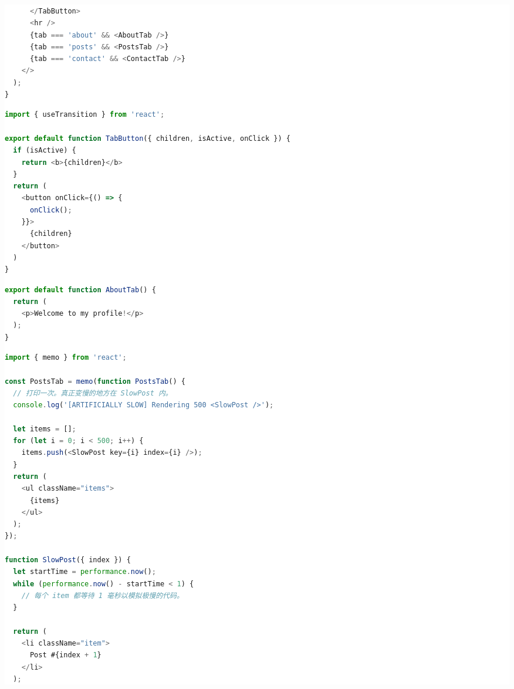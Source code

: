 ```js
      </TabButton>
      <hr />
      {tab === 'about' && <AboutTab />}
      {tab === 'posts' && <PostsTab />}
      {tab === 'contact' && <ContactTab />}
    </>
  );
}
```

```js TabButton.js
import { useTransition } from 'react';

export default function TabButton({ children, isActive, onClick }) {
  if (isActive) {
    return <b>{children}</b>
  }
  return (
    <button onClick={() => {
      onClick();
    }}>
      {children}
    </button>
  )
}

```

```js AboutTab.js
export default function AboutTab() {
  return (
    <p>Welcome to my profile!</p>
  );
}
```

```js PostsTab.js
import { memo } from 'react';

const PostsTab = memo(function PostsTab() {
  // 打印一次。真正变慢的地方在 SlowPost 内。
  console.log('[ARTIFICIALLY SLOW] Rendering 500 <SlowPost />');

  let items = [];
  for (let i = 0; i < 500; i++) {
    items.push(<SlowPost key={i} index={i} />);
  }
  return (
    <ul className="items">
      {items}
    </ul>
  );
});

function SlowPost({ index }) {
  let startTime = performance.now();
  while (performance.now() - startTime < 1) {
    // 每个 item 都等待 1 毫秒以模拟极慢的代码。
  }

  return (
    <li className="item">
      Post #{index + 1}
    </li>
  );
```